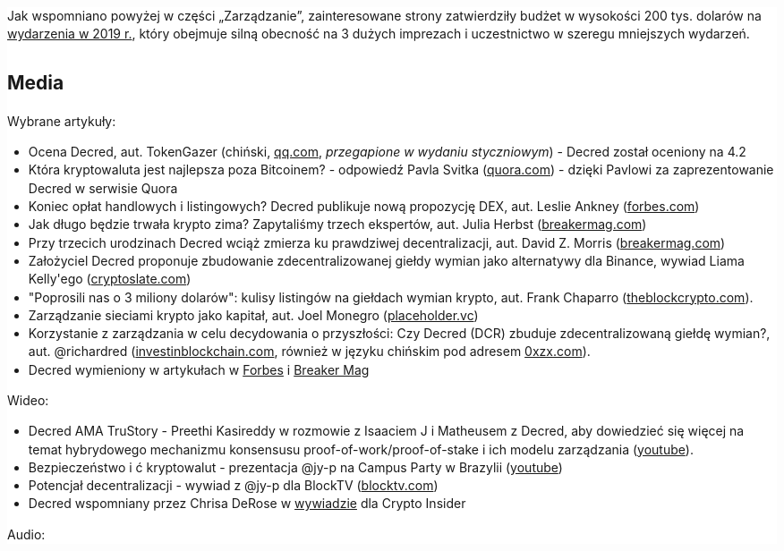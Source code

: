 Jak wspomniano powyżej w części „Zarządzanie”, zainteresowane strony zatwierdziły budżet w wysokości 200 tys. dolarów na [wydarzenia w 2019 r.](https://proposals.decred.org/proposals/d3e7f159b9680c059a3d4b398de2c8f6627108f28b7d61a3f10397acb4b5e509), który obejmuje silną obecność na 3 dużych imprezach i uczestnictwo w szeregu mniejszych wydarzeń.

## Media

Wybrane artykuły:

* Ocena Decred, aut. TokenGazer (chiński, [qq.com](https://mp.weixin.qq.com/s/7rMaTYXIhIpO37qiIvJX_A), _przegapione w wydaniu styczniowym_) - Decred został oceniony na 4.2
* Która kryptowaluta jest najlepsza poza Bitcoinem? - odpowiedź Pavla Svitka ([quora.com](https://www.quora.com/Which-one-is-the-best-cryptocurrency-next-to-bitcoin/answer/Pavel-Svitek)) - dzięki Pavlowi za zaprezentowanie Decred w serwisie Quora
* Koniec opłat handlowych i listingowych? Decred publikuje nową propozycję DEX, aut. Leslie Ankney ([forbes.com](https://www.forbes.com/sites/leslieankney/2019/02/04/no-more-trading-or-listing-fees-decred-releases-new-dex-proposal/))
* Jak długo będzie trwała krypto zima? Zapytaliśmy trzech ekspertów, aut. Julia Herbst ([breakermag.com](https://breakermag.com/what-the-longest-ever-bear-market-means-for-crypto/))
* Przy trzecich urodzinach Decred wciąż zmierza ku prawdziwej decentralizacji, aut. David Z. Morris ([breakermag.com](https://breakermag.com/as-decred-turns-three-its-still-set-on-real-decentralization/))
* Założyciel Decred proponuje zbudowanie zdecentralizowanej giełdy wymian jako alternatywy dla Binance, wywiad Liama Kelly'ego ([cryptoslate.com](https://cryptoslate.com/decred-founder-proposes-dex-binance-interview/))
* "Poprosili nas o 3 miliony dolarów": kulisy listingów na giełdach wymian krypto, aut. Frank Chaparro ([theblockcrypto.com](https://www.theblockcrypto.com/2019/02/13/they-asked-us-for-3-million-an-inside-look-into-getting-listed-on-a-crypto-exchange/)).
* Zarządzanie sieciami krypto jako kapitał, aut. Joel Monegro ([placeholder.vc](https://www.placeholder.vc/blog/2019/2/19/cryptonetwork-governance-as-capital))
* Korzystanie z zarządzania w celu decydowania o przyszłości: Czy Decred (DCR) zbuduje zdecentralizowaną giełdę wymian?, aut. @richardred ([investinblockchain.com](https://www.investinblockchain.com/is-decred-dcr-building-decentralized-exchange/), również w języku chińskim pod adresem [0xzx.com](https://0xzx.com/2019022708166553.html)).
* Decred wymieniony w artykułach w [Forbes](https://www.forbes.com/sites/samantharadocchia/2019/02/05/everything-about-the-digital-nomad-lifestyle-sounds-great-except-the-us-tax-system/) i [Breaker Mag](https://breakermag.com/bruce-schneier-is-right-about-blockchains-biggest-flaw-and-completely-wrong-about-its-longterm-significance/)

Wideo:

* Decred AMA TruStory - Preethi Kasireddy w rozmowie z Isaaciem J i Matheusem z Decred, aby dowiedzieć się więcej na temat hybrydowego mechanizmu konsensusu proof-of-work/proof-of-stake i ich modelu zarządzania ([youtube](https://www.youtube.com/watch?v=OKdaa630YDk)).
* Bezpieczeństwo i ć kryptowalut - prezentacja @jy-p na Campus Party w Brazylii ([youtube](https://www.youtube.com/watch?v=SMiHku6GmI))
* Potencjał decentralizacji - wywiad z @jy-p dla BlockTV ([blocktv.com](https://blocktv.com/watch/2019-02-20/5c6d6a2be03e3-chain-breakers-promoting-constant-disruption-))
* Decred wspomniany przez Chrisa DeRose w [wywiadzie](https://www.youtube.com/watch?v=W1tbPQOMxH8&t=3790) dla Crypto Insider

Audio:
